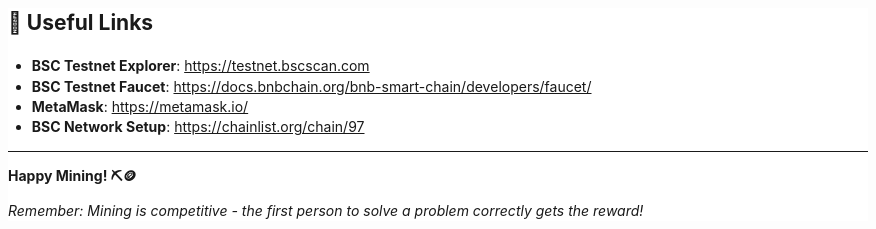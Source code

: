 
## 🔗 **Useful Links**

- **BSC Testnet Explorer**: https://testnet.bscscan.com
- **BSC Testnet Faucet**: https://docs.bnbchain.org/bnb-smart-chain/developers/faucet/
- **MetaMask**: https://metamask.io/
- **BSC Network Setup**: https://chainlist.org/chain/97

---

**Happy Mining! ⛏️🪙**

*Remember: Mining is competitive - the first person to solve a problem correctly gets the reward!*
